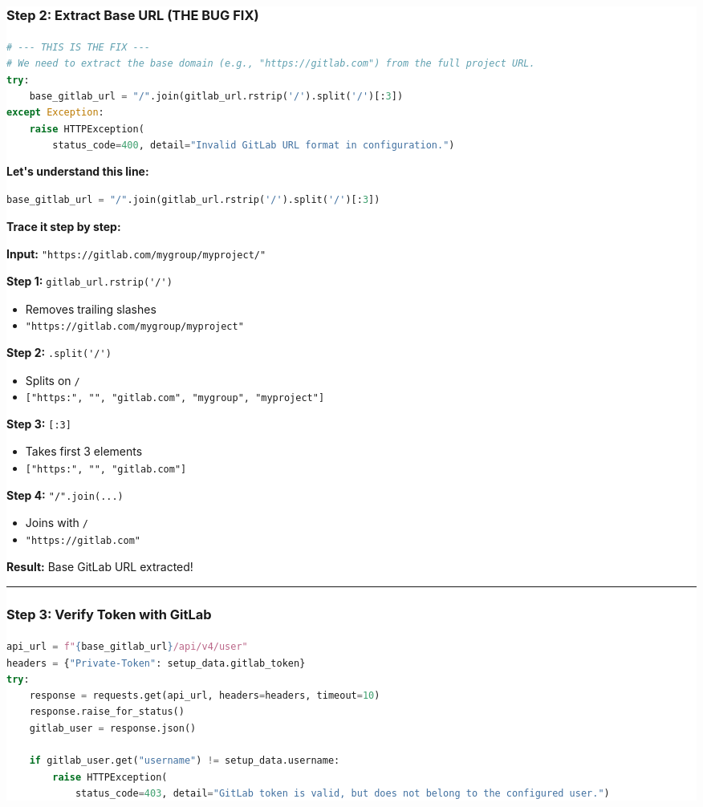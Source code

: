 ### Step 2: Extract Base URL (THE BUG FIX)

```python
# --- THIS IS THE FIX ---
# We need to extract the base domain (e.g., "https://gitlab.com") from the full project URL.
try:
    base_gitlab_url = "/".join(gitlab_url.rstrip('/').split('/')[:3])
except Exception:
    raise HTTPException(
        status_code=400, detail="Invalid GitLab URL format in configuration.")
```

**Let's understand this line:**

```python
base_gitlab_url = "/".join(gitlab_url.rstrip('/').split('/')[:3])
```

**Trace it step by step:**

**Input:** `"https://gitlab.com/mygroup/myproject/"`

**Step 1:** `gitlab_url.rstrip('/')`

- Removes trailing slashes
- `"https://gitlab.com/mygroup/myproject"`

**Step 2:** `.split('/')`

- Splits on `/`
- `["https:", "", "gitlab.com", "mygroup", "myproject"]`

**Step 3:** `[:3]`

- Takes first 3 elements
- `["https:", "", "gitlab.com"]`

**Step 4:** `"/".join(...)`

- Joins with `/`
- `"https://gitlab.com"`

**Result:** Base GitLab URL extracted!

---

### Step 3: Verify Token with GitLab

```python
api_url = f"{base_gitlab_url}/api/v4/user"
headers = {"Private-Token": setup_data.gitlab_token}
try:
    response = requests.get(api_url, headers=headers, timeout=10)
    response.raise_for_status()
    gitlab_user = response.json()

    if gitlab_user.get("username") != setup_data.username:
        raise HTTPException(
            status_code=403, detail="GitLab token is valid, but does not belong to the configured user.")
```
